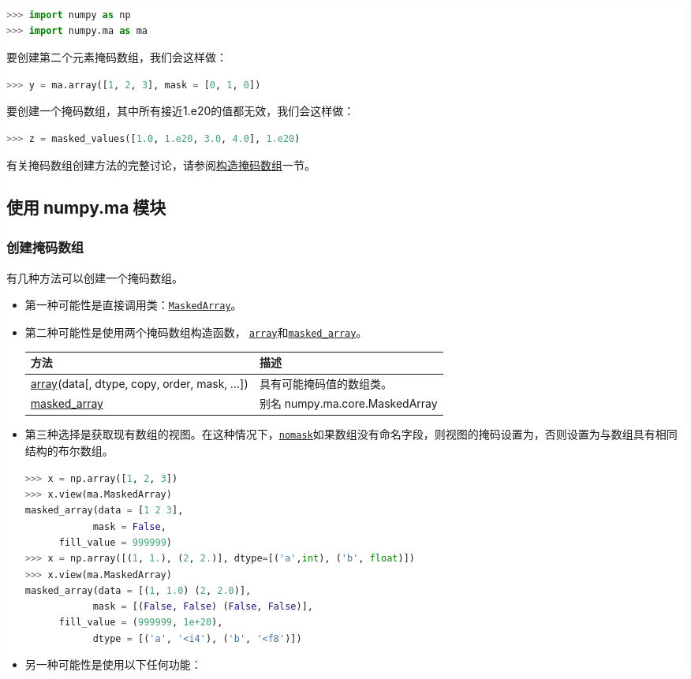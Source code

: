``` python
>>> import numpy as np
>>> import numpy.ma as ma
```

要创建第二个元素掩码数组，我们会这样做：

``` python
>>> y = ma.array([1, 2, 3], mask = [0, 1, 0])
```

要创建一个掩码数组，其中所有接近1.e20的值都无效，我们会这样做：

``` python
>>> z = masked_values([1.0, 1.e20, 3.0, 4.0], 1.e20)
```

有关掩码数组创建方法的完整讨论，请参阅[构造掩码数组](#创建掩码数组)一节。

## 使用 numpy.ma 模块

### 创建掩码数组

有几种方法可以创建一个掩码数组。

- 第一种可能性是直接调用类：[``MaskedArray``](https://numpy.org/devdocs/reference/maskedarray.baseclass.html#numpy.ma.MaskedArray)。
- 第二种可能性是使用两个掩码数组构造函数，
 [``array``](https://numpy.org/devdocs/reference/generated/numpy.ma.array.html#numpy.ma.array)和[``masked_array``](https://numpy.org/devdocs/reference/generated/numpy.ma.masked_array.html#numpy.ma.masked_array)。

  方法 | 描述
  ---|---
  [array](https://numpy.org/devdocs/reference/generated/numpy.ma.array.html#numpy.ma.array)(data[, dtype, copy, order, mask, …]) | 具有可能掩码值的数组类。
  [masked_array](https://numpy.org/devdocs/reference/generated/numpy.ma.masked_array.html#numpy.ma.masked_array) | 别名 numpy.ma.core.MaskedArray

- 第三种选择是获取现有数组的视图。在这种情况下，[``nomask``](https://numpy.org/devdocs/reference/maskedarray.baseclass.html#numpy.ma.nomask)如果数组没有命名字段，则视图的掩码设置为，否则设置为与数组具有相同结构的布尔数组。

  ``` python
  >>> x = np.array([1, 2, 3])
  >>> x.view(ma.MaskedArray)
  masked_array(data = [1 2 3],
              mask = False,
        fill_value = 999999)
  >>> x = np.array([(1, 1.), (2, 2.)], dtype=[('a',int), ('b', float)])
  >>> x.view(ma.MaskedArray)
  masked_array(data = [(1, 1.0) (2, 2.0)],
              mask = [(False, False) (False, False)],
        fill_value = (999999, 1e+20),
              dtype = [('a', '<i4'), ('b', '<f8')])
  ```

- 另一种可能性是使用以下任何功能：
